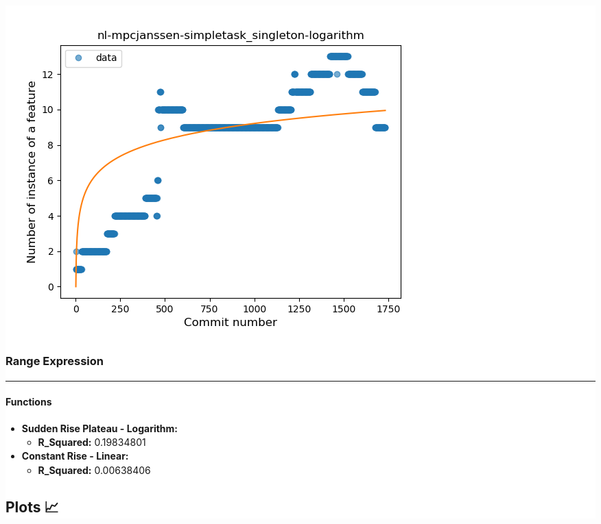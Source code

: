![nl-mpcjanssen-simpletask T6](../plots/nl-mpcjanssen-simpletask_singleton_T6.png)
### <a name="range_expr">Range Expression</a>
----
#### Functions
* **Sudden Rise Plateau - Logarithm:** ![equation](http://latex.codecogs.com/svg.latex?1.487939%5Clog_%7B3.718281%7D%28x%29%20&plus;%200.0)
    * **R_Squared:** 0.19834801
* **Constant Rise - Linear:** ![equation](http://latex.codecogs.com/svg.latex?0.000455x%20&plus;%206.900792)
    * **R_Squared:** 0.00638406

**Plots** :chart_with_upwards_trend:
-----
